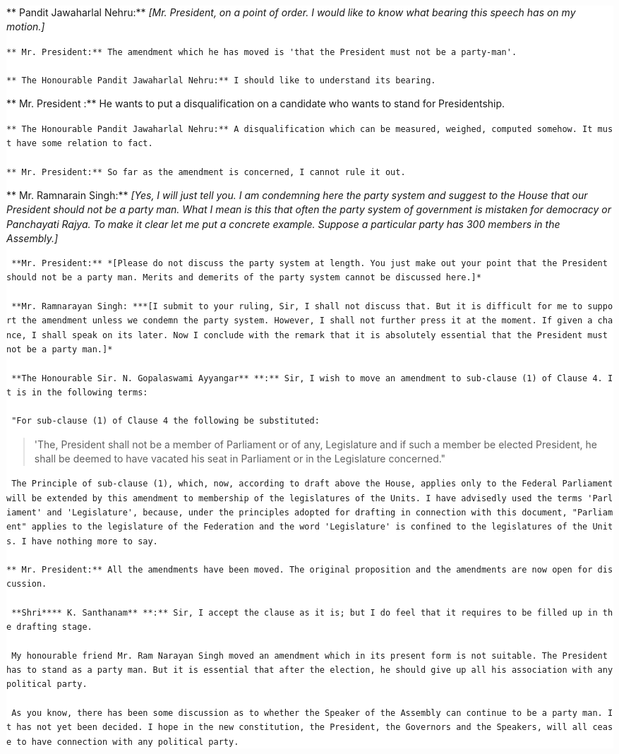    **  Pandit Jawaharlal Nehru:** *[Mr. President, on a point of order. I would like to know what bearing this speech has on my motion.]*

    ** Mr. President:** The amendment which he has moved is 'that the President must not be a party-man'.

    ** The Honourable Pandit Jawaharlal Nehru:** I should like to understand its bearing.

   **  Mr. President :** He wants to put a disqualification on a candidate who wants to stand for Presidentship.

    ** The Honourable Pandit Jawaharlal Nehru:** A disqualification which can be measured, weighed, computed somehow. It must have some relation to fact.

    ** Mr. President:** So far as the amendment is concerned, I cannot rule it out.

 **    Mr. Ramnarain Singh:** *[Yes, I will just tell you. I am condemning here the party system and suggest to the House that our President should not be a party man. What I mean is this that often the party system of government is mistaken for democracy or Panchayati Rajya. To make it clear let me put a concrete example. Suppose a particular party has 300 members in the Assembly.]*

     **Mr. President:** *[Please do not discuss the party system at length. You just make out your point that the President should not be a party man. Merits and demerits of the party system cannot be discussed here.]*

     **Mr. Ramnarayan Singh: ***[I submit to your ruling, Sir, I shall not discuss that. But it is difficult for me to support the amendment unless we condemn the party system. However, I shall not further press it at the moment. If given a chance, I shall speak on its later. Now I conclude with the remark that it is absolutely essential that the President must not be a party man.]*

     **The Honourable Sir. N. Gopalaswami Ayyangar** **:** Sir, I wish to move an amendment to sub-clause (1) of Clause 4. It is in the following terms:

     "For sub-clause (1) of Clause 4 the following be substituted: 

> 'The, President shall not be a member of Parliament or of any, Legislature
and if such a member be elected President, he shall be deemed to have vacated
his seat in Parliament or in the Legislature concerned."

     The Principle of sub-clause (1), which, now, according to draft above the House, applies only to the Federal Parliament will be extended by this amendment to membership of the legislatures of the Units. I have advisedly used the terms 'Parliament' and 'Legislature', because, under the principles adopted for drafting in connection with this document, "Parliament" applies to the legislature of the Federation and the word 'Legislature' is confined to the legislatures of the Units. I have nothing more to say.

    ** Mr. President:** All the amendments have been moved. The original proposition and the amendments are now open for discussion.

     **Shri**** K. Santhanam** **:** Sir, I accept the clause as it is; but I do feel that it requires to be filled up in the drafting stage.

     My honourable friend Mr. Ram Narayan Singh moved an amendment which in its present form is not suitable. The President has to stand as a party man. But it is essential that after the election, he should give up all his association with any political party.

     As you know, there has been some discussion as to whether the Speaker of the Assembly can continue to be a party man. It has not yet been decided. I hope in the new constitution, the President, the Governors and the Speakers, will all cease to have connection with any political party.
